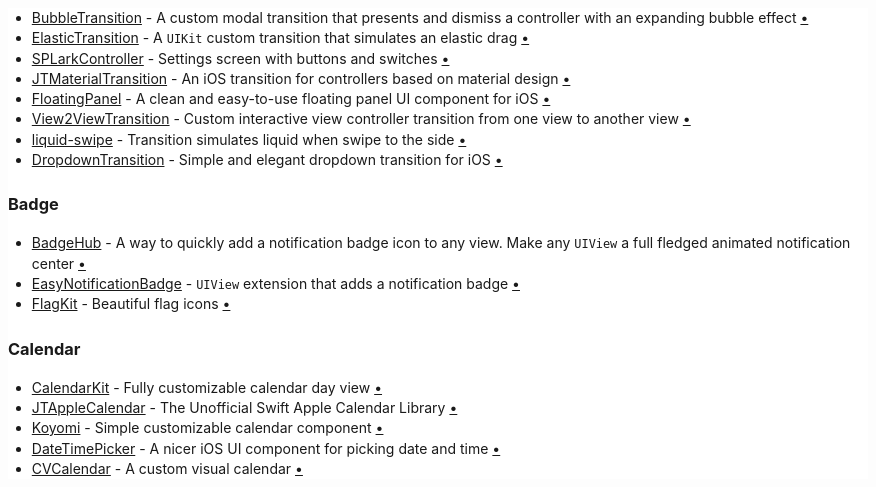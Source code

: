 * [BubbleTransition](https://github.com/andreamazz/BubbleTransition) - A custom modal transition that presents and dismiss a controller with an expanding bubble effect [•](https://raw.githubusercontent.com/andreamazz/BubbleTransition/master/assets/screenshot.gif)
* [ElasticTransition](https://github.com/lkzhao/ElasticTransition) - A `UIKit` custom transition that simulates an elastic drag [•](https://raw.githubusercontent.com/lkzhao/ElasticTransition/master/imgs/demo.gif)
* [SPLarkController](https://github.com/ivanvorobei/SPLarkController) - Settings screen with buttons and switches [•](https://github.com/ivanvorobei/SPLarkController/blob/master/Resources/Preview.gif)
* [JTMaterialTransition](https://github.com/jonathantribouharet/JTMaterialTransition) - An iOS transition for controllers based on material design [•](https://github.com/jonathantribouharet/JTMaterialTransition/blob/master/Screens/example.gif)
* [FloatingPanel](https://github.com/SCENEE/FloatingPanel) - A clean and easy-to-use floating panel UI component for iOS [•](https://github.com/SCENEE/FloatingPanel/blob/master/assets/maps.gif)
* [View2ViewTransition](https://github.com/naru-jpn/View2ViewTransition) - Custom interactive view controller transition from one view to another view [•](https://github.com/naru-jpn/View2ViewTransition/blob/master/preview.gif?raw=true)
* [liquid-swipe](https://github.com/Cuberto/liquid-swipe) - Transition simulates liquid when swipe to the side [•](https://raw.githubusercontent.com/Cuberto/liquid-swipe/master/Screenshots/animation.gif)
* [DropdownTransition](https://github.com/nugmanoff/DropdownTransition) - Simple and elegant dropdown transition for iOS [•](https://github.com/nugmanoff/DropdownTransition/blob/master/Resources/demo-default.gif)

### Badge

* [BadgeHub](https://github.com/jogendra/BadgeHub) - A way to quickly add a notification badge icon to any view. Make any `UIView` a full fledged animated notification center [•](https://camo.githubusercontent.com/88938e803d4a75413002c77f6b02178817a6ac33/68747470733a2f2f692e696d6775722e636f6d2f32333874696b662e676966)
* [EasyNotificationBadge](https://github.com/Minitour/EasyNotificationBadge) - `UIView` extension that adds a notification badge [•](https://github.com/Minitour/EasyNotificationBadge/blob/master/Screenshots/heading.gif)
* [FlagKit](https://github.com/madebybowtie/FlagKit) - Beautiful flag icons [•](https://github.com/madebybowtie/FlagKit/blob/master/Header.png)

### Calendar

* [CalendarKit](https://github.com/richardtop/CalendarKit) - Fully customizable calendar day view [•](https://user-images.githubusercontent.com/8013017/30786599-1a05d3b0-a181-11e7-81fa-db6c7044bfa1.jpg)
* [JTAppleCalendar](https://github.com/patchthecode/JTAppleCalendar) - The Unofficial Swift Apple Calendar Library [•](https://cloud.githubusercontent.com/assets/2439146/20638185/d708d542-b353-11e6-8119-fa36c11b66cb.gif)
* [Koyomi](https://github.com/shoheiyokoyama/Koyomi) - Simple customizable calendar component [•](https://github.com/shoheiyokoyama/Assets/blob/master/Koyomi/demo-example.gif)
* [DateTimePicker](https://github.com/itsmeichigo/DateTimePicker) - A nicer iOS UI component for picking date and time [•](https://raw.githubusercontent.com/itsmeichigo/DateTimePicker/master/screenshot.png)
* [CVCalendar](https://github.com/CVCalendar/CVCalendar) - A custom visual calendar [•](https://raw.githubusercontent.com/CVCalendar/CVCalendar/master/Screenshots/Demo_grey.gif)
